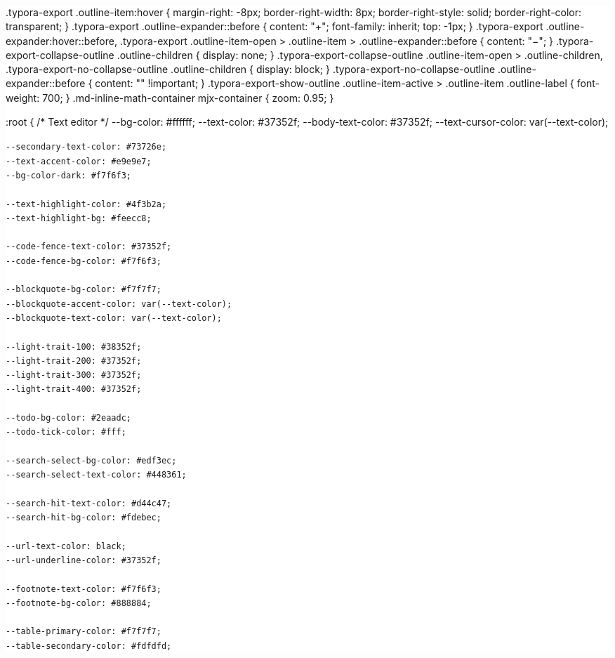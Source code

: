 .typora-export .outline-item:hover { margin-right: -8px; border-right-width: 8px; border-right-style: solid; border-right-color: transparent; }
.typora-export .outline-expander::before { content: "+"; font-family: inherit; top: -1px; }
.typora-export .outline-expander:hover::before, .typora-export .outline-item-open > .outline-item > .outline-expander::before { content: "−"; }
.typora-export-collapse-outline .outline-children { display: none; }
.typora-export-collapse-outline .outline-item-open > .outline-children, .typora-export-no-collapse-outline .outline-children { display: block; }
.typora-export-no-collapse-outline .outline-expander::before { content: "" !important; }
.typora-export-show-outline .outline-item-active > .outline-item .outline-label { font-weight: 700; }
.md-inline-math-container mjx-container { zoom: 0.95; }


:root {
    /* Text editor */
    --bg-color: #ffffff;
    --text-color: #37352f;
    --body-text-color: #37352f;
    --text-cursor-color: var(--text-color);

    --secondary-text-color: #73726e;
    --text-accent-color: #e9e9e7;
    --bg-color-dark: #f7f6f3;

    --text-highlight-color: #4f3b2a;
    --text-highlight-bg: #feecc8;

    --code-fence-text-color: #37352f;
    --code-fence-bg-color: #f7f6f3;

    --blockquote-bg-color: #f7f7f7;
    --blockquote-accent-color: var(--text-color);
    --blockquote-text-color: var(--text-color);

    --light-trait-100: #38352f;
    --light-trait-200: #37352f;
    --light-trait-300: #37352f;
    --light-trait-400: #37352f;

    --todo-bg-color: #2eaadc;
    --todo-tick-color: #fff;

    --search-select-bg-color: #edf3ec;
    --search-select-text-color: #448361;

    --search-hit-text-color: #d44c47;
    --search-hit-bg-color: #fdebec;

    --url-text-color: black;
    --url-underline-color: #37352f;

    --footnote-text-color: #f7f6f3;
    --footnote-bg-color: #888884;

    --table-primary-color: #f7f7f7;
    --table-secondary-color: #fdfdfd;
